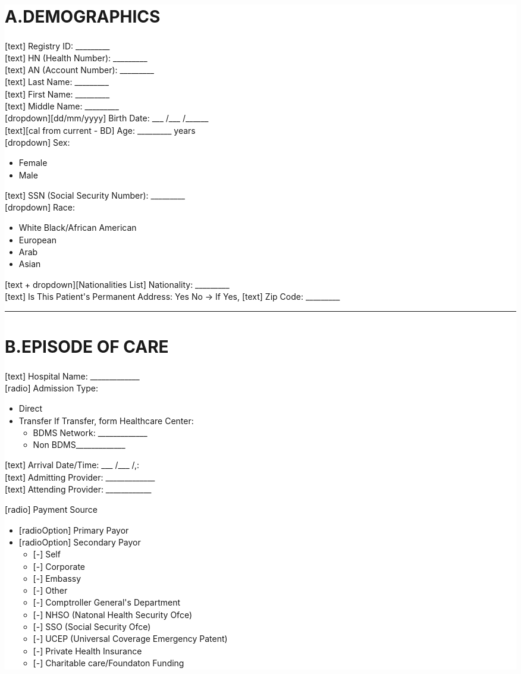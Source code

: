 # A.DEMOGRAPHICS  
[text] Registry ID: _________  
[text] HN (Health Number): _________  
[text] AN (Account Number): _________  
[text] Last Name: _________  
[text] First Name: _________  
[text] Middle Name: _________  
[dropdown][dd/mm/yyyy] Birth Date: ___ /___ /______  
[text][cal from current - BD] Age: _________ years  
[dropdown] Sex:   
- Female  
- Male  

[text] SSN (Social Security Number): _________  
[dropdown] Race:   
- White Black/African American   
- European   
- Arab   
- Asian  

[text + dropdown][Nationalities List] Nationality: _________  
[text] Is This Patient's Permanent Address: 
    Yes No → If Yes, [text] Zip Code: _________

---

# B.EPISODE OF CARE
[text] Hospital Name: _____________  
[radio] Admission Type:   
- Direct   
- Transfer If Transfer, form Healthcare Center: 
  -  BDMS Network: _____________ 
  -  Non BDMS_____________   

[text] Arrival Date/Time: ___ /___ /,:  
[text] Admitting Provider: _____________  
[text] Attending Provider: ____________  

[radio] Payment Source  
- [radioOption] Primary Payor   
- [radioOption] Secondary Payor  
    - [-] Self   
    - [-] Corporate   
    - [-] Embassy   
    - [-] Other  
    - [-] Comptroller General's Department  
    - [-] NHSO (Natonal Health Security Ofce)  
    - [-] SSO (Social Security Ofce)  
    - [-] UCEP (Universal Coverage Emergency Patent)  
    - [-] Private Health Insurance  
    - [-] Charitable care/Foundaton Funding  
